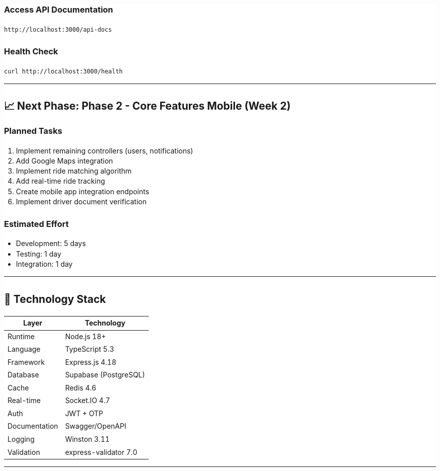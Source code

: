 ### Access API Documentation
```
http://localhost:3000/api-docs
```

### Health Check
```bash
curl http://localhost:3000/health
```

---

## 📈 Next Phase: Phase 2 - Core Features Mobile (Week 2)

### Planned Tasks
1. Implement remaining controllers (users, notifications)
2. Add Google Maps integration
3. Implement ride matching algorithm
4. Add real-time ride tracking
5. Create mobile app integration endpoints
6. Implement driver document verification

### Estimated Effort
- Development: 5 days
- Testing: 1 day
- Integration: 1 day

---

## 🔧 Technology Stack

| Layer | Technology |
|-------|-----------|
| Runtime | Node.js 18+ |
| Language | TypeScript 5.3 |
| Framework | Express.js 4.18 |
| Database | Supabase (PostgreSQL) |
| Cache | Redis 4.6 |
| Real-time | Socket.IO 4.7 |
| Auth | JWT + OTP |
| Documentation | Swagger/OpenAPI |
| Logging | Winston 3.11 |
| Validation | express-validator 7.0 |

---